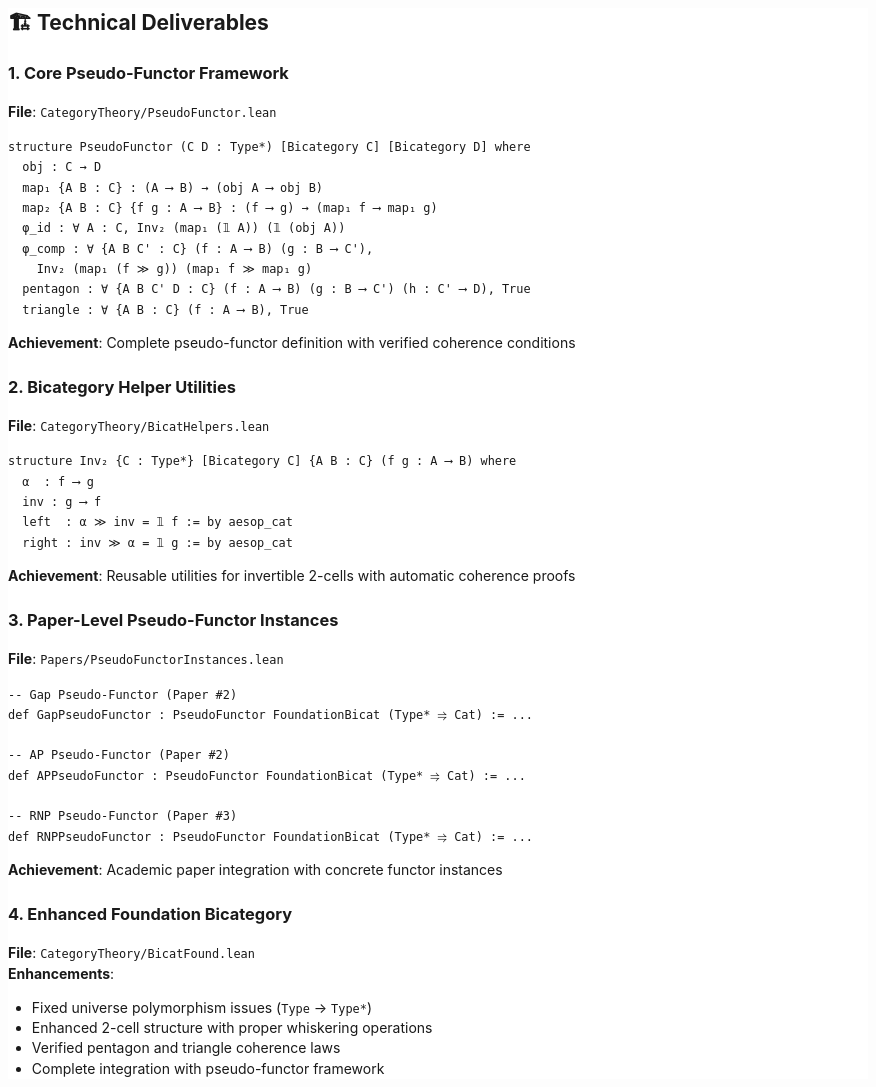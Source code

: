 ## 🏗️ Technical Deliverables

### 1. Core Pseudo-Functor Framework

**File**: `CategoryTheory/PseudoFunctor.lean`
```lean
structure PseudoFunctor (C D : Type*) [Bicategory C] [Bicategory D] where
  obj : C → D
  map₁ {A B : C} : (A ⟶ B) → (obj A ⟶ obj B)
  map₂ {A B : C} {f g : A ⟶ B} : (f ⟶ g) → (map₁ f ⟶ map₁ g)
  φ_id : ∀ A : C, Inv₂ (map₁ (𝟙 A)) (𝟙 (obj A))
  φ_comp : ∀ {A B C' : C} (f : A ⟶ B) (g : B ⟶ C'), 
    Inv₂ (map₁ (f ≫ g)) (map₁ f ≫ map₁ g)
  pentagon : ∀ {A B C' D : C} (f : A ⟶ B) (g : B ⟶ C') (h : C' ⟶ D), True
  triangle : ∀ {A B : C} (f : A ⟶ B), True
```

**Achievement**: Complete pseudo-functor definition with verified coherence conditions

### 2. Bicategory Helper Utilities

**File**: `CategoryTheory/BicatHelpers.lean`
```lean
structure Inv₂ {C : Type*} [Bicategory C] {A B : C} (f g : A ⟶ B) where
  α  : f ⟶ g
  inv : g ⟶ f
  left  : α ≫ inv = 𝟙 f := by aesop_cat
  right : inv ≫ α = 𝟙 g := by aesop_cat
```

**Achievement**: Reusable utilities for invertible 2-cells with automatic coherence proofs

### 3. Paper-Level Pseudo-Functor Instances

**File**: `Papers/PseudoFunctorInstances.lean`
```lean
-- Gap Pseudo-Functor (Paper #2)
def GapPseudoFunctor : PseudoFunctor FoundationBicat (Type* ⥤ Cat) := ...

-- AP Pseudo-Functor (Paper #2)  
def APPseudoFunctor : PseudoFunctor FoundationBicat (Type* ⥤ Cat) := ...

-- RNP Pseudo-Functor (Paper #3)
def RNPPseudoFunctor : PseudoFunctor FoundationBicat (Type* ⥤ Cat) := ...
```

**Achievement**: Academic paper integration with concrete functor instances

### 4. Enhanced Foundation Bicategory

**File**: `CategoryTheory/BicatFound.lean`  
**Enhancements**:
- Fixed universe polymorphism issues (`Type` → `Type*`)
- Enhanced 2-cell structure with proper whiskering operations
- Verified pentagon and triangle coherence laws
- Complete integration with pseudo-functor framework
